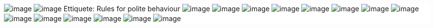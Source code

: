 <img width="553" alt="image" src="https://github.com/anaaputt/Bangkit-General-Notes/assets/88216514/4b68d0f8-5170-4a2a-8030-9482856c4222">
<img width="553" alt="image" src="https://github.com/anaaputt/Bangkit-General-Notes/assets/88216514/7761327b-6f16-4819-8712-dadd93e4984f">
Ettiquete: Rules for polite behaviour
<img width="554" alt="image" src="https://github.com/anaaputt/Bangkit-General-Notes/assets/88216514/12398850-960f-4ffc-bc7c-b40e7d7846ee">
<img width="420" alt="image" src="https://github.com/anaaputt/Bangkit-General-Notes/assets/88216514/718be739-5a94-4fad-ba03-a561448bda7c">
<img width="420" alt="image" src="https://github.com/anaaputt/Bangkit-General-Notes/assets/88216514/4cb978e7-dcd0-41c4-8cf0-bde23c2d3f1e">
<img width="419" alt="image" src="https://github.com/anaaputt/Bangkit-General-Notes/assets/88216514/2ce80433-70c0-4bdd-b60d-b532f633e9d1">
<img width="419" alt="image" src="https://github.com/anaaputt/Bangkit-General-Notes/assets/88216514/71963d81-18b6-49cd-a2f5-50ea8a8078c7">
<img width="419" alt="image" src="https://github.com/anaaputt/Bangkit-General-Notes/assets/88216514/b2509f77-3378-45d6-acf0-86fbfdddb400">
<img width="587" alt="image" src="https://github.com/anaaputt/Bangkit-General-Notes/assets/88216514/c11f11a3-d78d-4329-a08a-d7035667511a">
<img width="498" alt="image" src="https://github.com/anaaputt/Bangkit-General-Notes/assets/88216514/3390293d-2351-4ff8-a366-af855798c804">
<img width="359" alt="image" src="https://github.com/anaaputt/Bangkit-General-Notes/assets/88216514/c7efe131-0c04-40a1-800a-2a17fbd3761e">
<img width="553" alt="image" src="https://github.com/anaaputt/Bangkit-General-Notes/assets/88216514/8e65c5c1-3713-4fce-b276-0dfe24c3197a">
<img width="556" alt="image" src="https://github.com/anaaputt/Bangkit-General-Notes/assets/88216514/0a641200-956b-4ea6-85c9-55f99b1caa0a">
<img width="555" alt="image" src="https://github.com/anaaputt/Bangkit-General-Notes/assets/88216514/e4b8f380-1c58-4482-839e-a4f17b4f9acd">
<img width="504" alt="image" src="https://github.com/anaaputt/Bangkit-General-Notes/assets/88216514/f5568978-e376-4196-a4c9-bc05d6308813">
<img width="497" alt="image" src="https://github.com/anaaputt/Bangkit-General-Notes/assets/88216514/35bdeff1-382a-4197-af87-fd5471a3df4e">
